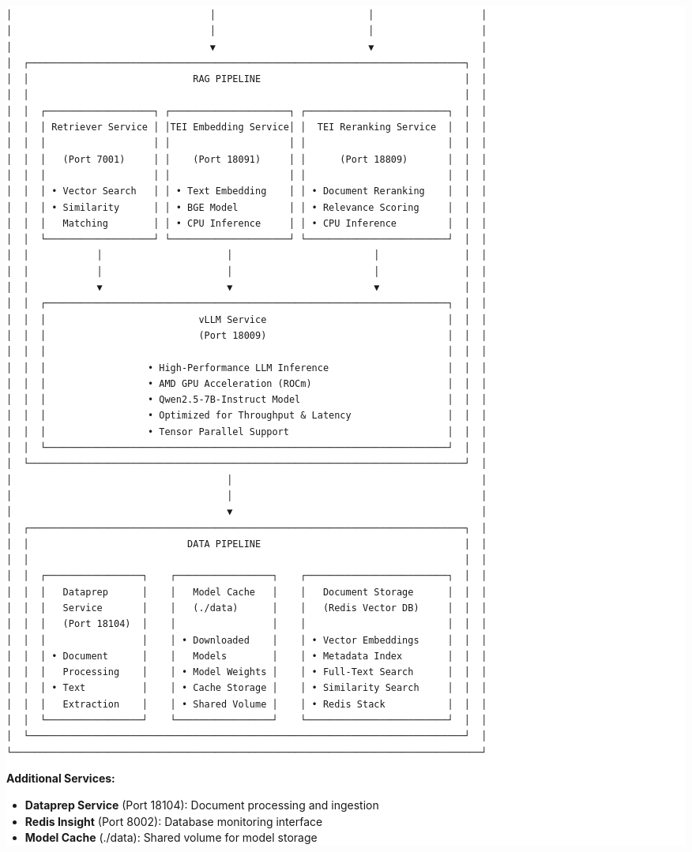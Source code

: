 ```
│                                   │                           │                   │
│                                   │                           │                   │
│                                   ▼                           ▼                   │
│  ┌─────────────────────────────────────────────────────────────────────────────┐  │
│  │                             RAG PIPELINE                                    │  │
│  │                                                                             │  │
│  │  ┌───────────────────┐ ┌─────────────────────┐ ┌─────────────────────────┐  │  │
│  │  │ Retriever Service │ │TEI Embedding Service│ │  TEI Reranking Service  │  │  │
│  │  │                   │ │                     │ │                         │  │  │
│  │  │   (Port 7001)     │ │    (Port 18091)     │ │      (Port 18809)       │  │  │
│  │  │                   │ │                     │ │                         │  │  │
│  │  │ • Vector Search   │ │ • Text Embedding    │ │ • Document Reranking    │  │  │
│  │  │ • Similarity      │ │ • BGE Model         │ │ • Relevance Scoring     │  │  │
│  │  │   Matching        │ │ • CPU Inference     │ │ • CPU Inference         │  │  │
│  │  └───────────────────┘ └─────────────────────┘ └─────────────────────────┘  │  │
│  │            │                      │                         │               │  │
│  │            │                      │                         │               │  │
│  │            ▼                      ▼                         ▼               │  │
│  │  ┌───────────────────────────────────────────────────────────────────────┐  │  │
│  │  │                           vLLM Service                                │  │  │
│  │  │                           (Port 18009)                                │  │  │
│  │  │                                                                       │  │  │
│  │  │                  • High-Performance LLM Inference                     │  │  │
│  │  │                  • AMD GPU Acceleration (ROCm)                        │  │  │
│  │  │                  • Qwen2.5-7B-Instruct Model                          │  │  │
│  │  │                  • Optimized for Throughput & Latency                 │  │  │
│  │  │                  • Tensor Parallel Support                            │  │  │
│  │  └───────────────────────────────────────────────────────────────────────┘  │  │
│  └─────────────────────────────────────────────────────────────────────────────┘  │
│                                      │                                            │
│                                      │                                            │
│                                      ▼                                            │
│  ┌─────────────────────────────────────────────────────────────────────────────┐  │
│  │                            DATA PIPELINE                                    │  │
│  │                                                                             │  │
│  │  ┌─────────────────┐    ┌─────────────────┐    ┌─────────────────────────┐  │  │
│  │  │   Dataprep      │    │   Model Cache   │    │   Document Storage      │  │  │
│  │  │   Service       │    │   (./data)      │    │   (Redis Vector DB)     │  │  │
│  │  │   (Port 18104)  │    │                 │    │                         │  │  │
│  │  │                 │    │ • Downloaded    │    │ • Vector Embeddings     │  │  │
│  │  │ • Document      │    │   Models        │    │ • Metadata Index        │  │  │
│  │  │   Processing    │    │ • Model Weights │    │ • Full-Text Search      │  │  │
│  │  │ • Text          │    │ • Cache Storage │    │ • Similarity Search     │  │  │
│  │  │   Extraction    │    │ • Shared Volume │    │ • Redis Stack           │  │  │
│  │  └─────────────────┘    └─────────────────┘    └─────────────────────────┘  │  │
│  └─────────────────────────────────────────────────────────────────────────────┘  │
└───────────────────────────────────────────────────────────────────────────────────┘
```

**Additional Services:**
- **Dataprep Service** (Port 18104): Document processing and ingestion
- **Redis Insight** (Port 8002): Database monitoring interface
- **Model Cache** (./data): Shared volume for model storage
